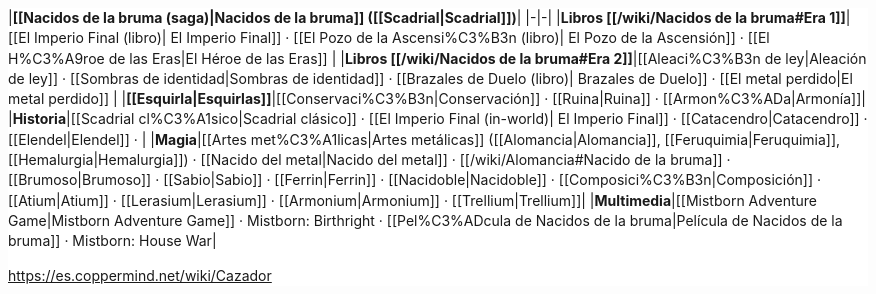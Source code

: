 |**[[Nacidos de la bruma (saga)\|Nacidos de la bruma]] ([[Scadrial\|Scadrial]])**|
|-|-|
|**Libros [[/wiki/Nacidos de la bruma#Era 1]]**|[[El Imperio Final (libro)\| El Imperio Final]] · [[El Pozo de la Ascensi%C3%B3n (libro)\| El Pozo de la Ascensión]] · [[El H%C3%A9roe de las Eras\|El Héroe de las Eras]] |
|**Libros [[/wiki/Nacidos de la bruma#Era 2]]**|[[Aleaci%C3%B3n de ley\|Aleación de ley]] · [[Sombras de identidad\|Sombras de identidad]] · [[Brazales de Duelo (libro)\| Brazales de Duelo]] · [[El metal perdido\|El metal perdido]]  |
|**[[Esquirla\|Esquirlas]]**|[[Conservaci%C3%B3n\|Conservación]] · [[Ruina\|Ruina]] · [[Armon%C3%ADa\|Armonía]]|
|**Historia**|[[Scadrial cl%C3%A1sico\|Scadrial clásico]] · [[El Imperio Final (in-world)\| El Imperio Final]] · [[Catacendro\|Catacendro]] · [[Elendel\|Elendel]] · |
|**Magia**|[[Artes met%C3%A1licas\|Artes metálicas]] ([[Alomancia\|Alomancia]], [[Feruquimia\|Feruquimia]], [[Hemalurgia\|Hemalurgia]]) · [[Nacido del metal\|Nacido del metal]] · [[/wiki/Alomancia#Nacido de la bruma]] · [[Brumoso\|Brumoso]] · [[Sabio\|Sabio]] · [[Ferrin\|Ferrin]] · [[Nacidoble\|Nacidoble]] · [[Composici%C3%B3n\|Composición]] · [[Atium\|Atium]] · [[Lerasium\|Lerasium]] · [[Armonium\|Armonium]] · [[Trellium\|Trellium]]|
|**Multimedia**|[[Mistborn Adventure Game\|Mistborn Adventure Game‎‎]] · Mistborn: Birthright · [[Pel%C3%ADcula de Nacidos de la bruma\|Película de Nacidos de la bruma]] · Mistborn: House War|



https://es.coppermind.net/wiki/Cazador
